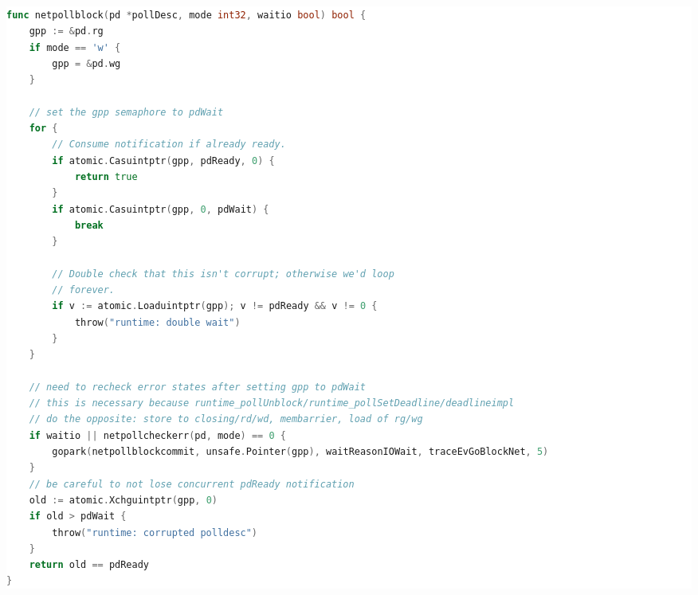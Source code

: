 



```go
func netpollblock(pd *pollDesc, mode int32, waitio bool) bool {
	gpp := &pd.rg
	if mode == 'w' {
		gpp = &pd.wg
	}

	// set the gpp semaphore to pdWait
	for {
		// Consume notification if already ready.
		if atomic.Casuintptr(gpp, pdReady, 0) {
			return true
		}
		if atomic.Casuintptr(gpp, 0, pdWait) {
			break
		}

		// Double check that this isn't corrupt; otherwise we'd loop
		// forever.
		if v := atomic.Loaduintptr(gpp); v != pdReady && v != 0 {
			throw("runtime: double wait")
		}
	}

	// need to recheck error states after setting gpp to pdWait
	// this is necessary because runtime_pollUnblock/runtime_pollSetDeadline/deadlineimpl
	// do the opposite: store to closing/rd/wd, membarrier, load of rg/wg
	if waitio || netpollcheckerr(pd, mode) == 0 {
		gopark(netpollblockcommit, unsafe.Pointer(gpp), waitReasonIOWait, traceEvGoBlockNet, 5)
	}
	// be careful to not lose concurrent pdReady notification
	old := atomic.Xchguintptr(gpp, 0)
	if old > pdWait {
		throw("runtime: corrupted polldesc")
	}
	return old == pdReady
}
```

